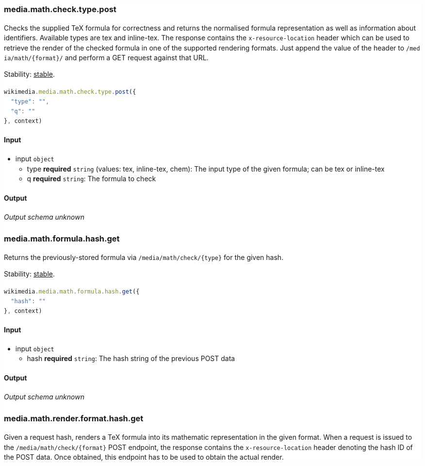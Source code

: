 ### media.math.check.type.post
Checks the supplied TeX formula for correctness and returns the
normalised formula representation as well as information about
identifiers. Available types are tex and inline-tex. The response
contains the `x-resource-location` header which can be used to retrieve
the render of the checked formula in one of the supported rendering
formats. Just append the value of the header to `/media/math/{format}/`
and perform a GET request against that URL.

Stability: [stable](https://www.mediawiki.org/wiki/API_versioning#Stable).



```js
wikimedia.media.math.check.type.post({
  "type": "",
  "q": ""
}, context)
```

#### Input
* input `object`
  * type **required** `string` (values: tex, inline-tex, chem): The input type of the given formula; can be tex or inline-tex
  * q **required** `string`: The formula to check

#### Output
*Output schema unknown*

### media.math.formula.hash.get
Returns the previously-stored formula via `/media/math/check/{type}` for
the given hash.

Stability: [stable](https://www.mediawiki.org/wiki/API_versioning#Stable).



```js
wikimedia.media.math.formula.hash.get({
  "hash": ""
}, context)
```

#### Input
* input `object`
  * hash **required** `string`: The hash string of the previous POST data

#### Output
*Output schema unknown*

### media.math.render.format.hash.get
Given a request hash, renders a TeX formula into its mathematic
representation in the given format. When a request is issued to the
`/media/math/check/{format}` POST endpoint, the response contains the
`x-resource-location` header denoting the hash ID of the POST data. Once
obtained, this endpoint has to be used to obtain the actual render.
